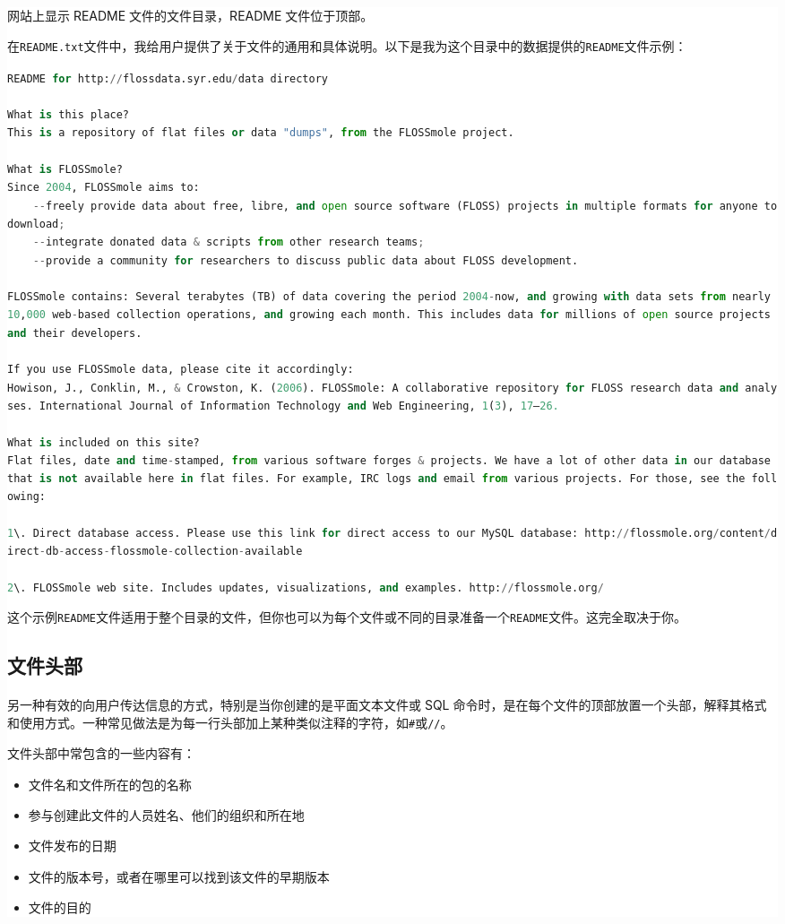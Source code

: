 网站上显示 README 文件的文件目录，README 文件位于顶部。

在`README.txt`文件中，我给用户提供了关于文件的通用和具体说明。以下是我为这个目录中的数据提供的`README`文件示例：

```py
README for http://flossdata.syr.edu/data directory 

What is this place?
This is a repository of flat files or data "dumps", from the FLOSSmole project.

What is FLOSSmole? 
Since 2004, FLOSSmole aims to:
    --freely provide data about free, libre, and open source software (FLOSS) projects in multiple formats for anyone to download;
    --integrate donated data & scripts from other research teams;
    --provide a community for researchers to discuss public data about FLOSS development.

FLOSSmole contains: Several terabytes (TB) of data covering the period 2004-now, and growing with data sets from nearly 10,000 web-based collection operations, and growing each month. This includes data for millions of open source projects and their developers.

If you use FLOSSmole data, please cite it accordingly:
Howison, J., Conklin, M., & Crowston, K. (2006). FLOSSmole: A collaborative repository for FLOSS research data and analyses. International Journal of Information Technology and Web Engineering, 1(3), 17–26.

What is included on this site? 
Flat files, date and time-stamped, from various software forges & projects. We have a lot of other data in our database that is not available here in flat files. For example, IRC logs and email from various projects. For those, see the following:

1\. Direct database access. Please use this link for direct access to our MySQL database: http://flossmole.org/content/direct-db-access-flossmole-collection-available

2\. FLOSSmole web site. Includes updates, visualizations, and examples. http://flossmole.org/
```

这个示例`README`文件适用于整个目录的文件，但你也可以为每个文件或不同的目录准备一个`README`文件。这完全取决于你。

## 文件头部

另一种有效的向用户传达信息的方式，特别是当你创建的是平面文本文件或 SQL 命令时，是在每个文件的顶部放置一个头部，解释其格式和使用方式。一种常见做法是为每一行头部加上某种类似注释的字符，如`#`或`//`。

文件头部中常包含的一些内容有：

+   文件名和文件所在的包的名称

+   参与创建此文件的人员姓名、他们的组织和所在地

+   文件发布的日期

+   文件的版本号，或者在哪里可以找到该文件的早期版本

+   文件的目的
